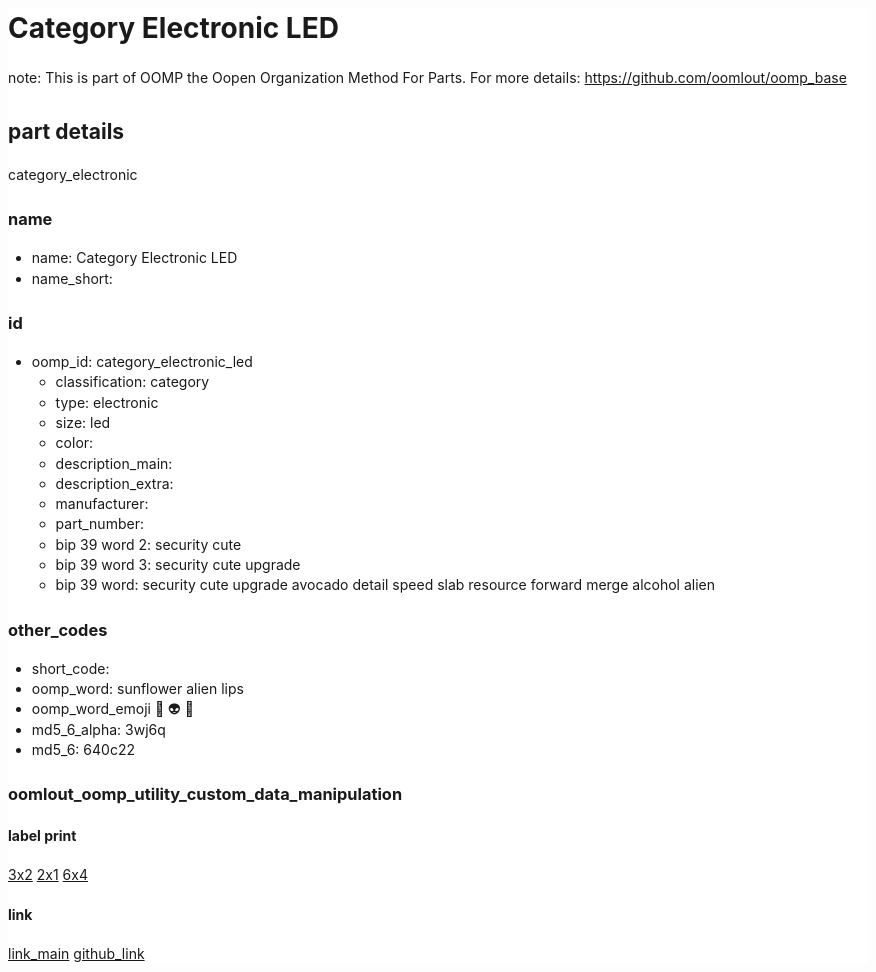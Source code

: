 # Category Electronic LED  

note: This is part of OOMP the Oopen Organization Method For Parts. For more details: https://github.com/oomlout/oomp_base

##  part details



category_electronic

### name
* name: Category Electronic LED
* name_short: 
### id
* oomp_id: category_electronic_led
  * classification: category
  * type: electronic
  * size: led
  * color: 
  * description_main: 
  * description_extra: 
  * manufacturer: 
  * part_number: 
  * bip 39 word 2: security cute
  * bip 39 word 3: security cute upgrade
  * bip 39 word: security cute upgrade avocado detail speed slab resource forward merge alcohol alien

### other_codes
* short_code: 
* oomp_word: sunflower alien lips
* oomp_word_emoji :sunflower: :alien: :lips:
* md5_6_alpha: 3wj6q
* md5_6: 640c22






### oomlout_oomp_utility_custom_data_manipulation
#### label print
[3x2](http://192.168.1.245:1112/?label=oomp%203wj6q)
[2x1](http://192.168.1.242:1112/?label=oomp%203wj6q)
[6x4](http://192.168.1.55:1112/?label=oomp%203wj6q)    

#### link

[link_main](https://github.com/oomlout/oomlout_oomp_current_version_messy/tree/main/parts/category_electronic_led) [github_link](https://github.com/oomlout/oomlout_oomp_part_src/tree/main/parts/category_electronic_led)                             

